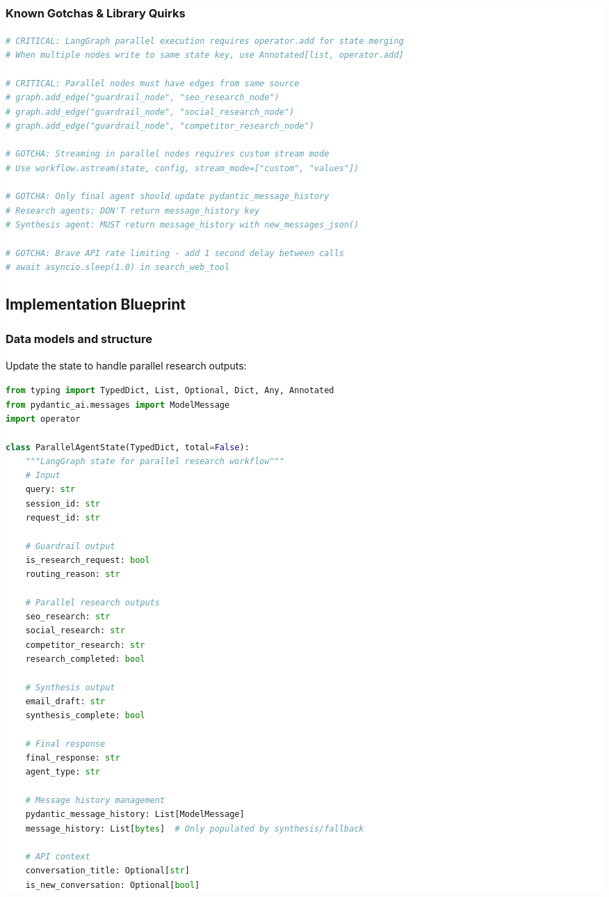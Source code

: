 ### Known Gotchas & Library Quirks
```python
# CRITICAL: LangGraph parallel execution requires operator.add for state merging
# When multiple nodes write to same state key, use Annotated[list, operator.add]

# CRITICAL: Parallel nodes must have edges from same source
# graph.add_edge("guardrail_node", "seo_research_node")
# graph.add_edge("guardrail_node", "social_research_node")  
# graph.add_edge("guardrail_node", "competitor_research_node")

# GOTCHA: Streaming in parallel nodes requires custom stream mode
# Use workflow.astream(state, config, stream_mode=["custom", "values"])

# GOTCHA: Only final agent should update pydantic_message_history
# Research agents: DON'T return message_history key
# Synthesis agent: MUST return message_history with new_messages_json()

# GOTCHA: Brave API rate limiting - add 1 second delay between calls
# await asyncio.sleep(1.0) in search_web_tool
```

## Implementation Blueprint

### Data models and structure

Update the state to handle parallel research outputs:
```python
from typing import TypedDict, List, Optional, Dict, Any, Annotated
from pydantic_ai.messages import ModelMessage
import operator

class ParallelAgentState(TypedDict, total=False):
    """LangGraph state for parallel research workflow"""
    # Input
    query: str
    session_id: str  
    request_id: str
    
    # Guardrail output
    is_research_request: bool
    routing_reason: str
    
    # Parallel research outputs
    seo_research: str
    social_research: str
    competitor_research: str
    research_completed: bool
    
    # Synthesis output
    email_draft: str
    synthesis_complete: bool
    
    # Final response
    final_response: str
    agent_type: str
    
    # Message history management
    pydantic_message_history: List[ModelMessage]
    message_history: List[bytes]  # Only populated by synthesis/fallback
    
    # API context
    conversation_title: Optional[str]
    is_new_conversation: Optional[bool]
```